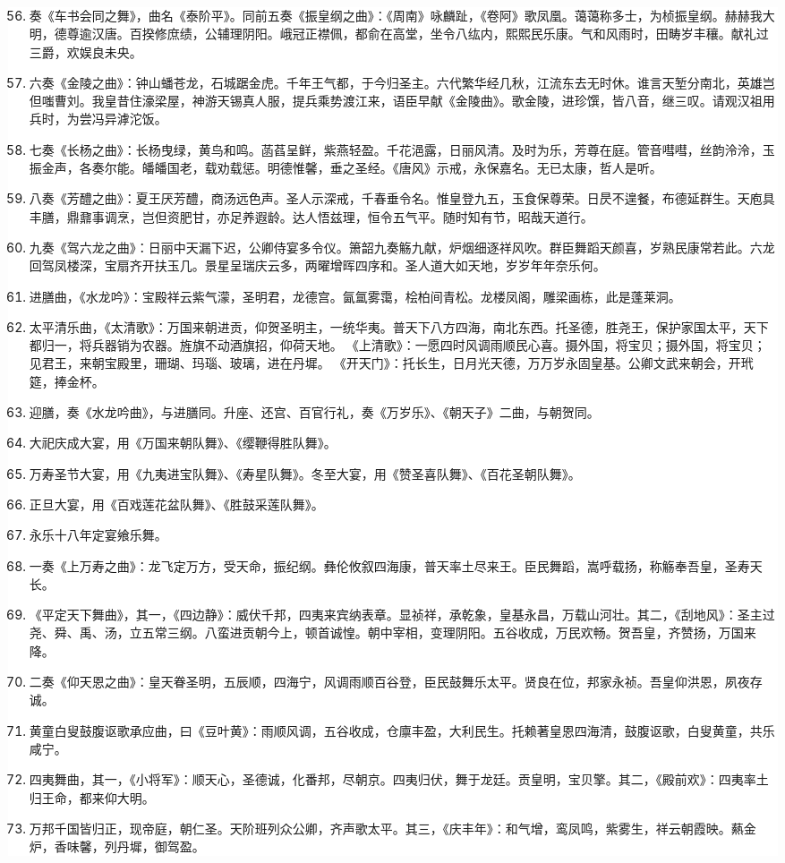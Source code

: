 56. <span id="志第三十九_乐三-乐章二-56"></span>
奏《车书会同之舞》，曲名《泰阶平》。同前五奏《振皇纲之曲》：《周南》咏麟趾，《卷阿》歌凤凰。蔼蔼称多士，为桢振皇纲。赫赫我大明，德尊逾汉唐。百揆修庶绩，公辅理阴阳。峨冠正襟佩，都俞在高堂，坐令八纮内，熙熙民乐康。气和风雨时，田畴岁丰穰。献礼过三爵，欢娱良未央。

57. <span id="志第三十九_乐三-乐章二-57"></span>
六奏《金陵之曲》：钟山蟠苍龙，石城踞金虎。千年王气都，于今归圣主。六代繁华经几秋，江流东去无时休。谁言天堑分南北，英雄岂但嗤曹刘。我皇昔住濠梁屋，神游天锡真人服，提兵乘势渡江来，语臣早献《金陵曲》。歌金陵，进珍馔，皆八音，继三叹。请观汉祖用兵时，为尝冯异滹沱饭。

58. <span id="志第三十九_乐三-乐章二-58"></span>
七奏《长杨之曲》：长杨曳绿，黄鸟和鸣。菡萏呈鲜，紫燕轻盈。千花浥露，日丽风清。及时为乐，芳尊在庭。管音嘒嘒，丝韵泠泠，玉振金声，各奏尔能。皤皤国老，载劝载惩。明德惟馨，垂之圣经。《唐风》示戒，永保嘉名。无已太康，哲人是听。

59. <span id="志第三十九_乐三-乐章二-59"></span>
八奏《芳醴之曲》：夏王厌芳醴，商汤远色声。圣人示深戒，千春垂令名。惟皇登九五，玉食保尊荣。日昃不遑餐，布德延群生。天庖具丰膳，鼎鼐事调烹，岂但资肥甘，亦足养遐龄。达人悟兹理，恒令五气平。随时知有节，昭哉天道行。

60. <span id="志第三十九_乐三-乐章二-60"></span>
九奏《驾六龙之曲》：日丽中天漏下迟，公卿侍宴多令仪。箫韶九奏觞九献，炉烟细逐祥风吹。群臣舞蹈天颜喜，岁熟民康常若此。六龙回驾凤楼深，宝扇齐开扶玉几。景星呈瑞庆云多，两曜增晖四序和。圣人道大如天地，岁岁年年奈乐何。

61. <span id="志第三十九_乐三-乐章二-61"></span>
进膳曲，《水龙吟》：宝殿祥云紫气濛，圣明君，龙德宫。氤氲雾霭，桧柏间青松。龙楼凤阁，雕梁画栋，此是蓬莱洞。

62. <span id="志第三十九_乐三-乐章二-62"></span>
太平清乐曲，《太清歌》：万国来朝进贡，仰贺圣明主，一统华夷。普天下八方四海，南北东西。托圣德，胜尧王，保护家国太平，天下都归一，将兵器销为农器。旌旗不动酒旗招，仰荷天地。 《上清歌》：一愿四时风调雨顺民心喜。摄外国，将宝贝；摄外国，将宝贝；见君王，来朝宝殿里，珊瑚、玛瑙、玻璃，进在丹墀。 《开天门》：托长生，日月光天德，万万岁永固皇基。公卿文武来朝会，开玳筵，捧金杯。

63. <span id="志第三十九_乐三-乐章二-63"></span>
迎膳，奏《水龙吟曲》，与进膳同。升座、还宫、百官行礼，奏《万岁乐》、《朝天子》二曲，与朝贺同。

64. <span id="志第三十九_乐三-乐章二-64"></span>
大祀庆成大宴，用《万国来朝队舞》、《缨鞭得胜队舞》。

65. <span id="志第三十九_乐三-乐章二-65"></span>
万寿圣节大宴，用《九夷进宝队舞》、《寿星队舞》。冬至大宴，用《赞圣喜队舞》、《百花圣朝队舞》。

66. <span id="志第三十九_乐三-乐章二-66"></span>
正旦大宴，用《百戏莲花盆队舞》、《胜鼓采莲队舞》。

67. <span id="志第三十九_乐三-乐章二-67"></span>
永乐十八年定宴飨乐舞。

68. <span id="志第三十九_乐三-乐章二-68"></span>
一奏《上万寿之曲》：龙飞定万方，受天命，振纪纲。彝伦攸叙四海康，普天率土尽来王。臣民舞蹈，嵩呼载扬，称觞奉吾皇，圣寿天长。

69. <span id="志第三十九_乐三-乐章二-69"></span>
《平定天下舞曲》，其一，《四边静》：威伏千邦，四夷来宾纳表章。显祯祥，承乾象，皇基永昌，万载山河壮。其二，《刮地风》：圣主过尧、舜、禹、汤，立五常三纲。八蛮进贡朝今上，顿首诚惶。朝中宰相，变理阴阳。五谷收成，万民欢畅。贺吾皇，齐赞扬，万国来降。

70. <span id="志第三十九_乐三-乐章二-70"></span>
二奏《仰天恩之曲》：皇天眷圣明，五辰顺，四海宁，风调雨顺百谷登，臣民鼓舞乐太平。贤良在位，邦家永祯。吾皇仰洪恩，夙夜存诚。

71. <span id="志第三十九_乐三-乐章二-71"></span>
黄童白叟鼓腹讴歌承应曲，曰《豆叶黄》：雨顺风调，五谷收成，仓廪丰盈，大利民生。托赖著皇恩四海清，鼓腹讴歌，白叟黄童，共乐咸宁。

72. <span id="志第三十九_乐三-乐章二-72"></span>
四夷舞曲，其一，《小将军》：顺天心，圣德诚，化番邦，尽朝京。四夷归伏，舞于龙廷。贡皇明，宝贝擎。其二，《殿前欢》：四夷率土归王命，都来仰大明。

73. <span id="志第三十九_乐三-乐章二-73"></span>
万邦千国皆归正，现帝庭，朝仁圣。天阶班列众公卿，齐声歌太平。其三，《庆丰年》：和气增，鸾凤鸣，紫雾生，祥云朝霞映。爇金炉，香味馨，列丹墀，御驾盈。
